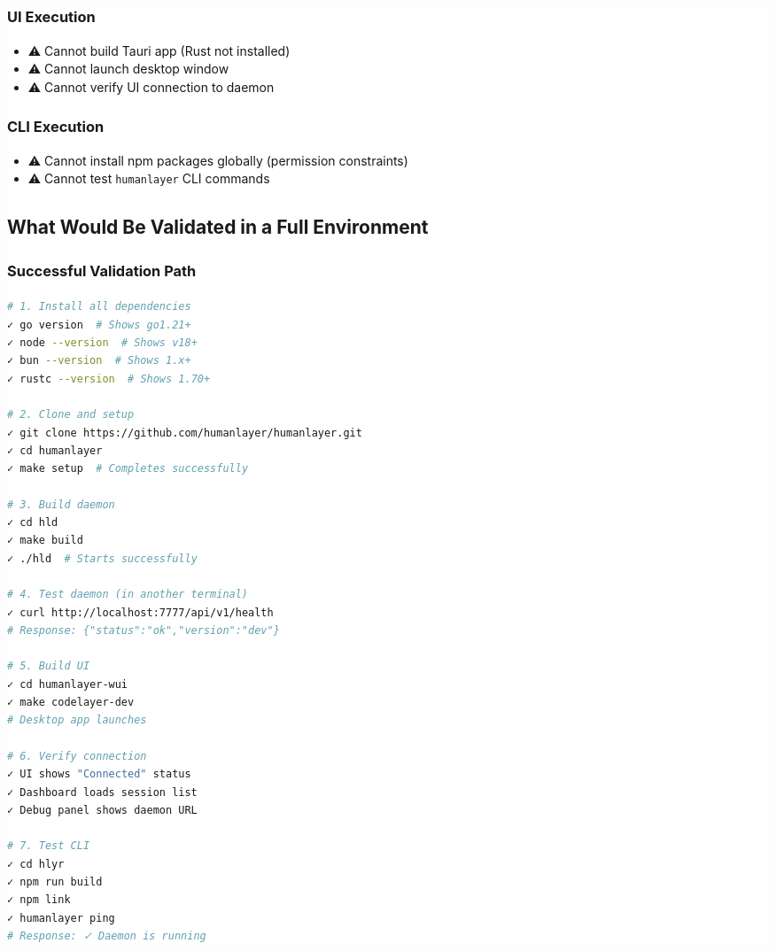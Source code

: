 ### UI Execution
- ⚠️ Cannot build Tauri app (Rust not installed)
- ⚠️ Cannot launch desktop window
- ⚠️ Cannot verify UI connection to daemon

### CLI Execution
- ⚠️ Cannot install npm packages globally (permission constraints)
- ⚠️ Cannot test `humanlayer` CLI commands

## What Would Be Validated in a Full Environment

### Successful Validation Path

```bash
# 1. Install all dependencies
✓ go version  # Shows go1.21+
✓ node --version  # Shows v18+
✓ bun --version  # Shows 1.x+
✓ rustc --version  # Shows 1.70+

# 2. Clone and setup
✓ git clone https://github.com/humanlayer/humanlayer.git
✓ cd humanlayer
✓ make setup  # Completes successfully

# 3. Build daemon
✓ cd hld
✓ make build
✓ ./hld  # Starts successfully

# 4. Test daemon (in another terminal)
✓ curl http://localhost:7777/api/v1/health
# Response: {"status":"ok","version":"dev"}

# 5. Build UI
✓ cd humanlayer-wui
✓ make codelayer-dev
# Desktop app launches

# 6. Verify connection
✓ UI shows "Connected" status
✓ Dashboard loads session list
✓ Debug panel shows daemon URL

# 7. Test CLI
✓ cd hlyr
✓ npm run build
✓ npm link
✓ humanlayer ping
# Response: ✓ Daemon is running
```
